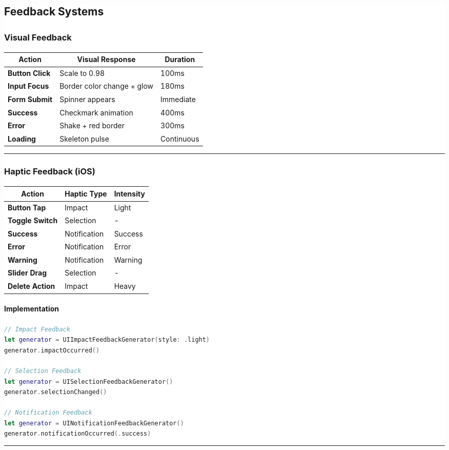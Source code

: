 
## Feedback Systems

### Visual Feedback

| Action | Visual Response | Duration |
|--------|----------------|----------|
| **Button Click** | Scale to 0.98 | 100ms |
| **Input Focus** | Border color change + glow | 180ms |
| **Form Submit** | Spinner appears | Immediate |
| **Success** | Checkmark animation | 400ms |
| **Error** | Shake + red border | 300ms |
| **Loading** | Skeleton pulse | Continuous |

---

### Haptic Feedback (iOS)

| Action | Haptic Type | Intensity |
|--------|-------------|-----------|
| **Button Tap** | Impact | Light |
| **Toggle Switch** | Selection | - |
| **Success** | Notification | Success |
| **Error** | Notification | Error |
| **Warning** | Notification | Warning |
| **Slider Drag** | Selection | - |
| **Delete Action** | Impact | Heavy |

#### Implementation
```swift
// Impact Feedback
let generator = UIImpactFeedbackGenerator(style: .light)
generator.impactOccurred()

// Selection Feedback
let generator = UISelectionFeedbackGenerator()
generator.selectionChanged()

// Notification Feedback
let generator = UINotificationFeedbackGenerator()
generator.notificationOccurred(.success)
```

---